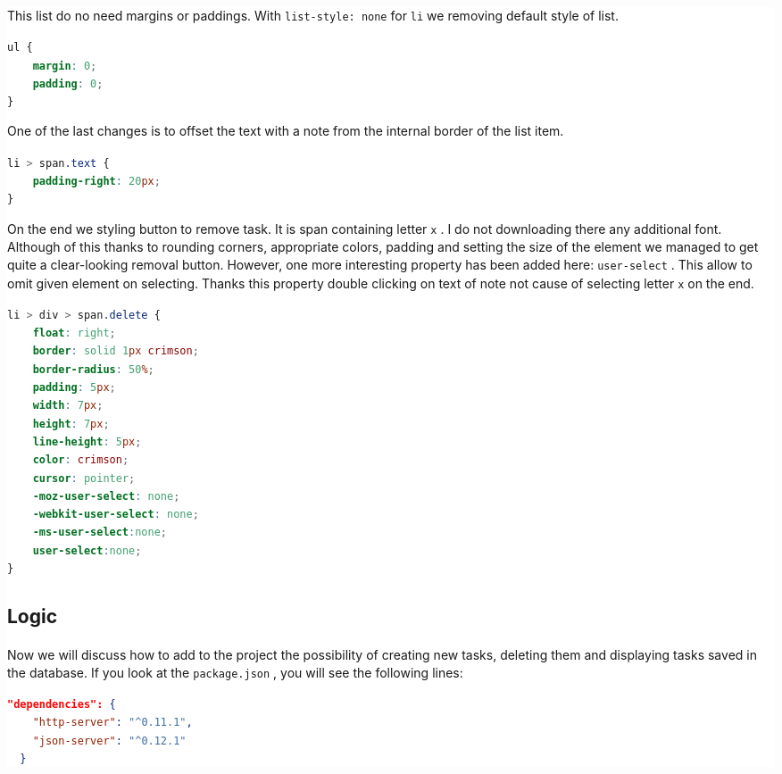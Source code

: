 This list do no need margins or paddings. With `list-style: none` for `li` we removing default style of list.

```css
ul {
    margin: 0;
    padding: 0;
}
```

One of the last changes is to offset the text with a note from the internal border of the list item.

```css
li > span.text {
    padding-right: 20px;
}
```

On the end we styling button to remove task. It is span containing letter `x` . I do not downloading there any additional font. Although of this thanks to rounding corners, appropriate colors, padding and setting the size of the element we managed to get quite a clear-looking removal button. However, one more interesting property has been added here: `user-select` . This allow to omit given element on selecting. Thanks this property double clicking on text of note not cause of selecting letter `x` on the end.

```css
li > div > span.delete {
    float: right;
    border: solid 1px crimson;
    border-radius: 50%;
    padding: 5px;
    width: 7px;
    height: 7px;
    line-height: 5px;
    color: crimson;
    cursor: pointer;
    -moz-user-select: none;
    -webkit-user-select: none;
    -ms-user-select:none;
    user-select:none;
}
```

## Logic

Now we will discuss how to add to the project the possibility of creating new tasks, deleting them and displaying tasks saved in the database. If you look at the `package.json` , you will see the following lines:

```json
"dependencies": {
    "http-server": "^0.11.1",
    "json-server": "^0.12.1"
  }
```
